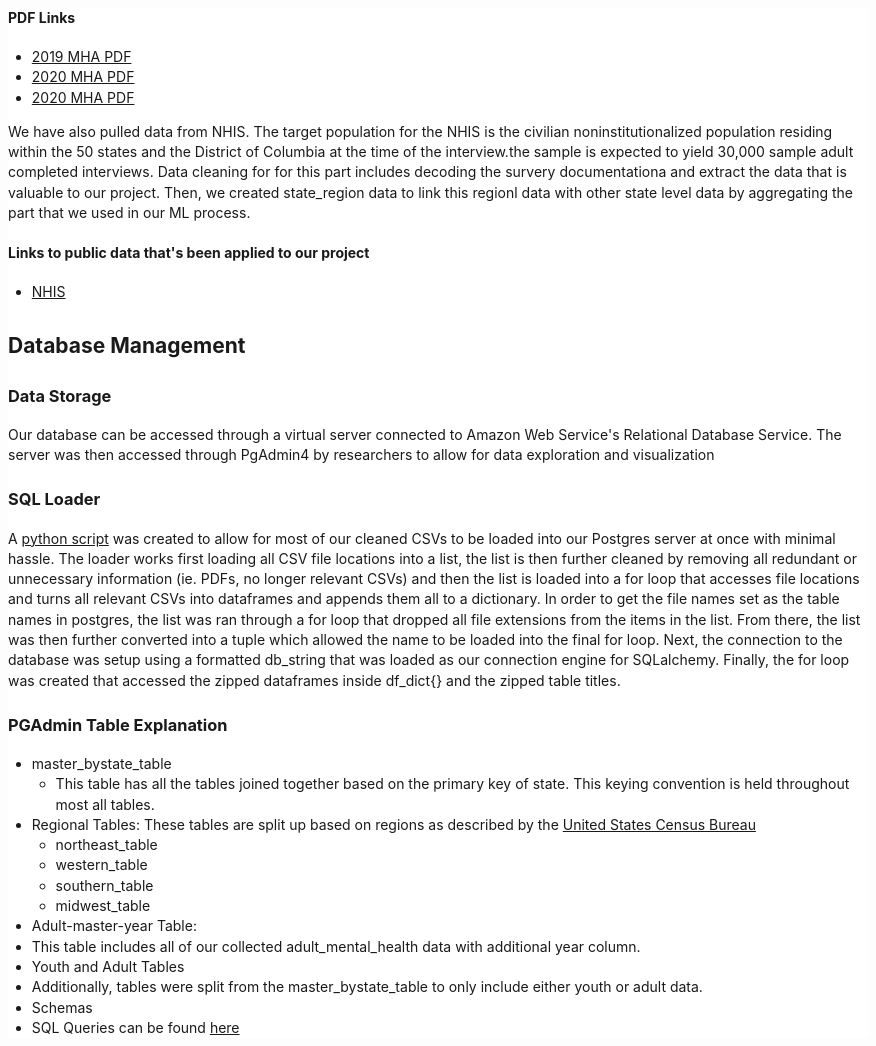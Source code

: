 #### PDF Links
* [2019 MHA PDF](https://mhanational.org/sites/default/files/2019-09/2019%20MH%20in%20America%20Final.pdf)
* [2020 MHA PDF](https://mhanational.org/sites/default/files/State%20of%20Mental%20Health%20in%20America%20-%202020_0.pdf)
* [2020 MHA PDF](https://mhanational.org/sites/default/files/2021%20State%20of%20Mental%20Health%20in%20America_0.pdf)


We have also pulled data from NHIS. The target population for the NHIS is the civilian noninstitutionalized population residing within 
the 50 states and the District of Columbia at the time of the interview.the sample is expected to yield 30,000 sample adult completed interviews. Data cleaning for for this part includes decoding the survery documentationa and extract the data that is valuable to our project. Then, we created state_region data to link this regionl data with other state level data by aggregating the part that we used in our ML process. 
#### Links to public data that's been applied to our project 
* [NHIS](https://www.cdc.gov/nchs/nhis/2020nhis.html)

## Database Management

### Data Storage
  Our database can be accessed through a virtual server connected to Amazon Web Service's Relational Database Service. The server was then accessed through PgAdmin4 by researchers to allow for data exploration and visualization
  
### SQL Loader
A [python script](https://github.com/PazilatNur/project-vu/blob/main/dataframe_sql_loader.ipynb) was created to allow for most of our cleaned CSVs to be loaded into our Postgres server at once with minimal hassle. The loader works first loading all CSV file locations into a list, the list is then further cleaned by removing all redundant or unnecessary information (ie. PDFs, no longer relevant CSVs) and then the list is loaded into a for loop that accesses file locations and turns all relevant CSVs into dataframes and appends them all to a dictionary. In order to get the file names set as the table names in postgres, the list was ran through a for loop that dropped all file extensions from the items in the list. From there, the list was then further converted into a tuple which allowed the name to be loaded into the final for loop. Next, the connection to the database was setup using a formatted db_string that was loaded as our connection engine for SQLalchemy. Finally, the for loop was created that accessed the zipped dataframes inside df_dict{} and the zipped table titles.

### PGAdmin Table Explanation
- master_bystate_table
  - This table has all the tables joined together based on the primary key of state. This keying convention is held throughout most all tables.
- Regional Tables: These tables are split up based on regions as described by the [United States Census Bureau](https://www2.census.gov/geo/pdfs/maps-data/maps/reference/us_regdiv.pdf)
  - northeast_table 
  - western_table
  - southern_table
  - midwest_table
 - Adult-master-year Table:
  - This table includes all of our collected adult_mental_health data with additional year column. 
 - Youth and Adult Tables
  - Additionally, tables were split from the master_bystate_table to only include either youth or adult data.
 - Schemas
  - SQL Queries can be found [here](https://github.com/PazilatNur/project-vu/tree/main/sql_schema_and_misc)
  